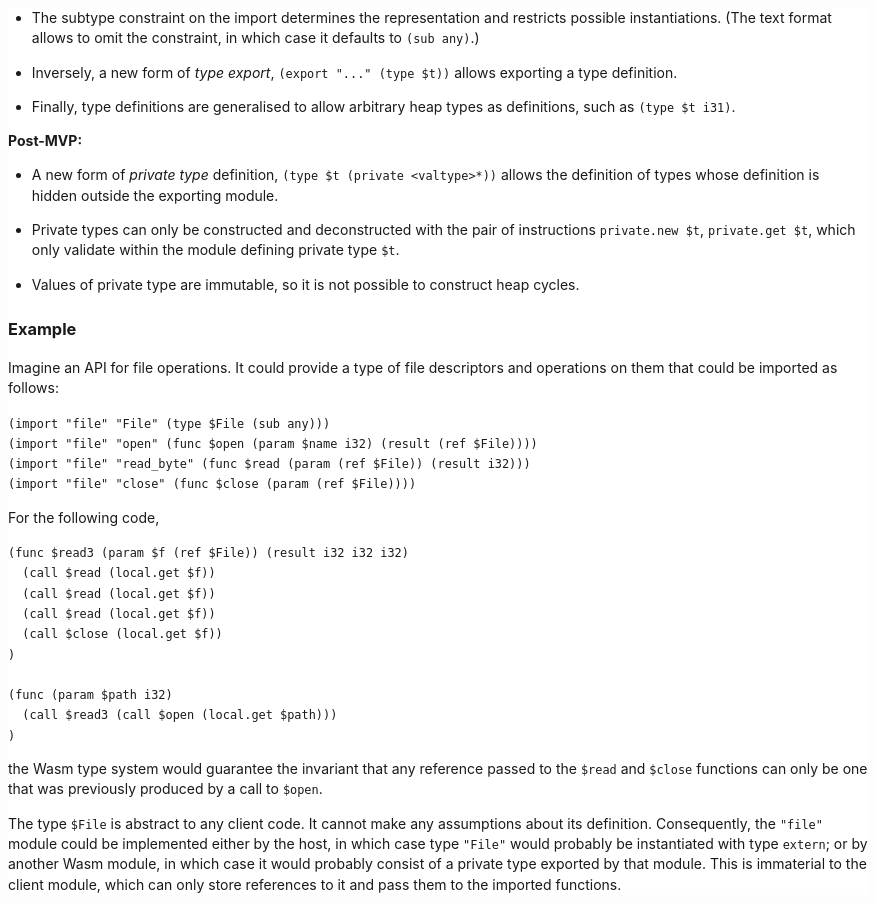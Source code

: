 * The subtype constraint on the import determines the representation and restricts possible instantiations.
  (The text format allows to omit the constraint, in which case it defaults to `(sub any)`.)

* Inversely, a new form of *type export*, `(export "..." (type $t))` allows exporting a type definition.

* Finally, type definitions are generalised to allow arbitrary heap types as definitions, such as `(type $t i31)`.

**Post-MVP:**

* A new form of *private type* definition, `(type $t (private <valtype>*))` allows the definition of types whose definition is hidden outside the exporting module.

* Private types can only be constructed and deconstructed with the pair of instructions `private.new $t`, `private.get $t`, which only validate within the module defining private type `$t`.

* Values of private type are immutable, so it is not possible to construct heap cycles.


### Example

Imagine an API for file operations. It could provide a type of file descriptors and operations on them that could be imported as follows:
```wasm
(import "file" "File" (type $File (sub any)))
(import "file" "open" (func $open (param $name i32) (result (ref $File))))
(import "file" "read_byte" (func $read (param (ref $File)) (result i32)))
(import "file" "close" (func $close (param (ref $File))))
```
For the following code,
```wasm
(func $read3 (param $f (ref $File)) (result i32 i32 i32)
  (call $read (local.get $f))
  (call $read (local.get $f))
  (call $read (local.get $f))
  (call $close (local.get $f))
)

(func (param $path i32)
  (call $read3 (call $open (local.get $path)))
)
```
the Wasm type system would guarantee the invariant that any reference passed to the `$read` and `$close` functions can only be one that was previously produced by a call to `$open`.

The type `$File` is abstract to any client code.
It cannot make any assumptions about its definition.
Consequently, the `"file"` module could be implemented either by the host, in which case type `"File"` would probably be instantiated with type `extern`;
or by another Wasm module, in which case it would probably consist of a private type exported by that module.
This is immaterial to the client module, which can only store references to it and pass them to the imported functions.
